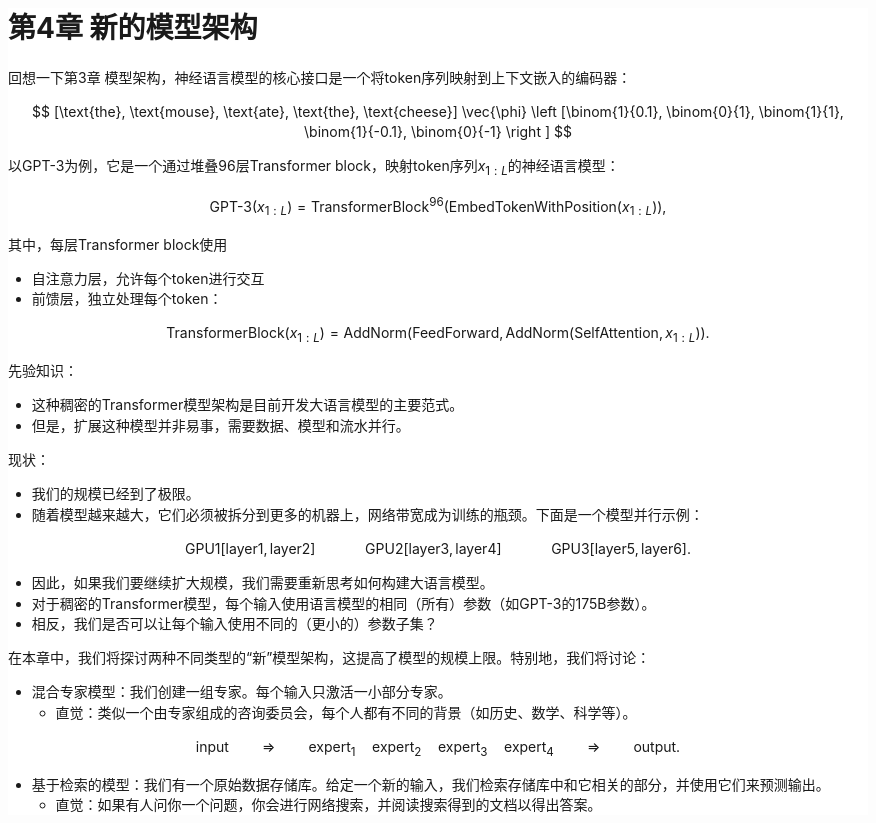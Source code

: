 # 第4章 新的模型架构

回想一下第3章 模型架构，神经语言模型的核心接口是一个将token序列映射到上下文嵌入的编码器：

$$
[\text{the}, \text{mouse}, \text{ate}, \text{the}, \text{cheese}] 
\vec{\phi} 
\left [\binom{1}{0.1}, \binom{0}{1}, \binom{1}{1}, \binom{1}{-0.1}, \binom{0}{-1} \right ]
$$

以GPT-3为例，它是一个通过堆叠96层Transformer block，映射token序列$x_{1:L}$的神经语言模型：

$$
\text{GPT-3}(x_{1:L}) = \text{TransformerBlock}^{96}(\text{EmbedTokenWithPosition}(x_{1:L})),
$$

其中，每层Transformer block使用
- 自注意力层，允许每个token进行交互
- 前馈层，独立处理每个token：

$$
\text{TransformerBlock}(x_{1:L}) = \text{AddNorm}(\text{FeedForward}, \text{AddNorm}(\text{SelfAttention}, x_{1:L})).
$$

先验知识：
- 这种稠密的Transformer模型架构是目前开发大语言模型的主要范式。
- 但是，扩展这种模型并非易事，需要数据、模型和流水并行。

现状：
- 我们的规模已经到了极限。
- 随着模型越来越大，它们必须被拆分到更多的机器上，网络带宽成为训练的瓶颈。下面是一个模型并行示例：

$$
\text{GPU1}[\text{layer1}, \text{layer2}] \quad\quad\quad \text{GPU2}[\text{layer3}, \text{layer4}] \quad\quad\quad \text{GPU3}[\text{layer5}, \text{layer6}].
$$

- 因此，如果我们要继续扩大规模，我们需要重新思考如何构建大语言模型。
- 对于稠密的Transformer模型，每个输入使用语言模型的相同（所有）参数（如GPT-3的175B参数）。
- 相反，我们是否可以让每个输入使用不同的（更小的）参数子集？


在本章中，我们将探讨两种不同类型的“新”模型架构，这提高了模型的规模上限。特别地，我们将讨论：

- 混合专家模型：我们创建一组专家。每个输入只激活一小部分专家。
    - 直觉：类似一个由专家组成的咨询委员会，每个人都有不同的背景（如历史、数学、科学等）。

$$
\text{input} \quad\quad\Rightarrow\quad\quad \text{expert}_1 \quad \text{expert}_2 \quad \text{expert}_3 \quad \text{expert}_4 \quad\quad\Rightarrow\quad\quad \text{output}.
$$


- 基于检索的模型：我们有一个原始数据存储库。给定一个新的输入，我们检索存储库中和它相关的部分，并使用它们来预测输出。
    - 直觉：如果有人问你一个问题，你会进行网络搜索，并阅读搜索得到的文档以得出答案。
